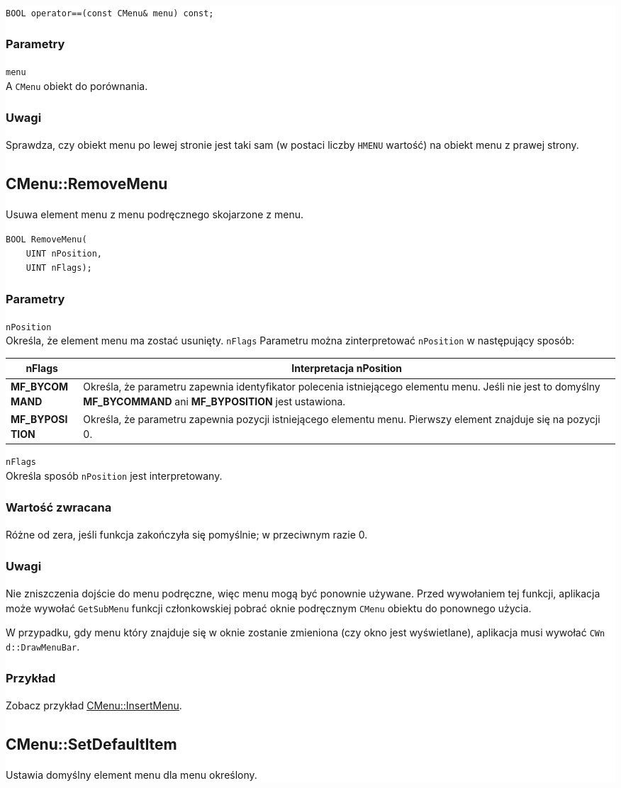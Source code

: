 ```  
BOOL operator==(const CMenu& menu) const;  
```  
  
### <a name="parameters"></a>Parametry  
 `menu`  
 A `CMenu` obiekt do porównania.  
  
### <a name="remarks"></a>Uwagi  
 Sprawdza, czy obiekt menu po lewej stronie jest taki sam (w postaci liczby `HMENU` wartość) na obiekt menu z prawej strony.  
  
##  <a name="removemenu"></a>  CMenu::RemoveMenu  
 Usuwa element menu z menu podręcznego skojarzone z menu.  
  
```  
BOOL RemoveMenu(
    UINT nPosition,  
    UINT nFlags);
```  
  
### <a name="parameters"></a>Parametry  
 `nPosition`  
 Określa, że element menu ma zostać usunięty. `nFlags` Parametru można zinterpretować `nPosition` w następujący sposób:  
  
|nFlags|Interpretacja nPosition|  
|------------|---------------------------------|  
|**MF_BYCOMMAND**|Określa, że parametru zapewnia identyfikator polecenia istniejącego elementu menu. Jeśli nie jest to domyślny **MF_BYCOMMAND** ani **MF_BYPOSITION** jest ustawiona.|  
|**MF_BYPOSITION**|Określa, że parametru zapewnia pozycji istniejącego elementu menu. Pierwszy element znajduje się na pozycji 0.|  
  
 `nFlags`  
 Określa sposób `nPosition` jest interpretowany.  
  
### <a name="return-value"></a>Wartość zwracana  
 Różne od zera, jeśli funkcja zakończyła się pomyślnie; w przeciwnym razie 0.  
  
### <a name="remarks"></a>Uwagi  
 Nie zniszczenia dojście do menu podręczne, więc menu mogą być ponownie używane. Przed wywołaniem tej funkcji, aplikacja może wywołać `GetSubMenu` funkcji członkowskiej pobrać oknie podręcznym `CMenu` obiektu do ponownego użycia.  
  
 W przypadku, gdy menu który znajduje się w oknie zostanie zmieniona (czy okno jest wyświetlane), aplikacja musi wywołać `CWnd::DrawMenuBar`.  
  
### <a name="example"></a>Przykład  
  Zobacz przykład [CMenu::InsertMenu](#insertmenu).  
  
##  <a name="setdefaultitem"></a>  CMenu::SetDefaultItem  
 Ustawia domyślny element menu dla menu określony.  
  